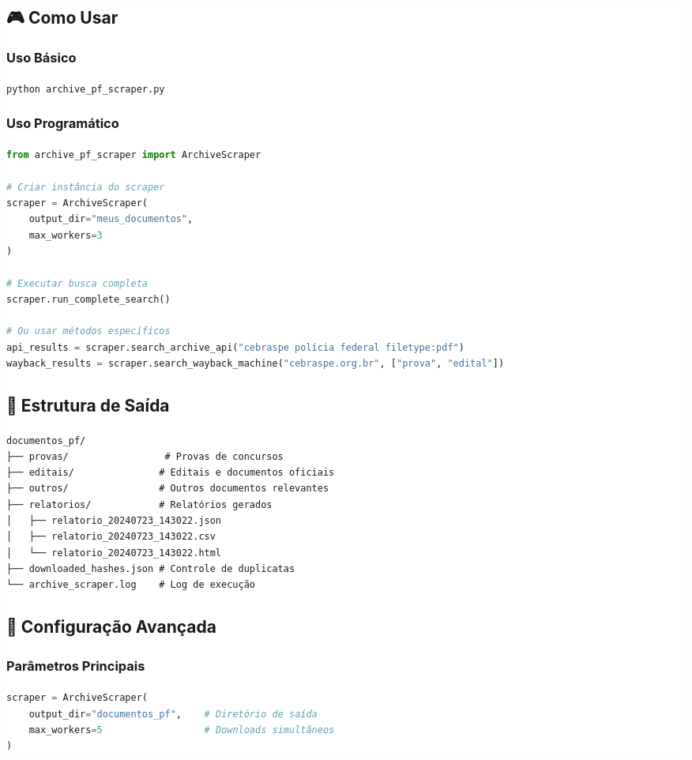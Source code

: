 ## 🎮 Como Usar

### Uso Básico
```bash
python archive_pf_scraper.py
```

### Uso Programático
```python
from archive_pf_scraper import ArchiveScraper

# Criar instância do scraper
scraper = ArchiveScraper(
    output_dir="meus_documentos",
    max_workers=3
)

# Executar busca completa
scraper.run_complete_search()

# Ou usar métodos específicos
api_results = scraper.search_archive_api("cebraspe polícia federal filetype:pdf")
wayback_results = scraper.search_wayback_machine("cebraspe.org.br", ["prova", "edital"])
```

## 📂 Estrutura de Saída

```
documentos_pf/
├── provas/                 # Provas de concursos
├── editais/               # Editais e documentos oficiais
├── outros/                # Outros documentos relevantes
├── relatorios/            # Relatórios gerados
│   ├── relatorio_20240723_143022.json
│   ├── relatorio_20240723_143022.csv
│   └── relatorio_20240723_143022.html
├── downloaded_hashes.json # Controle de duplicatas
└── archive_scraper.log    # Log de execução
```

## 🔧 Configuração Avançada

### Parâmetros Principais
```python
scraper = ArchiveScraper(
    output_dir="documentos_pf",    # Diretório de saída
    max_workers=5                  # Downloads simultâneos
)
```
